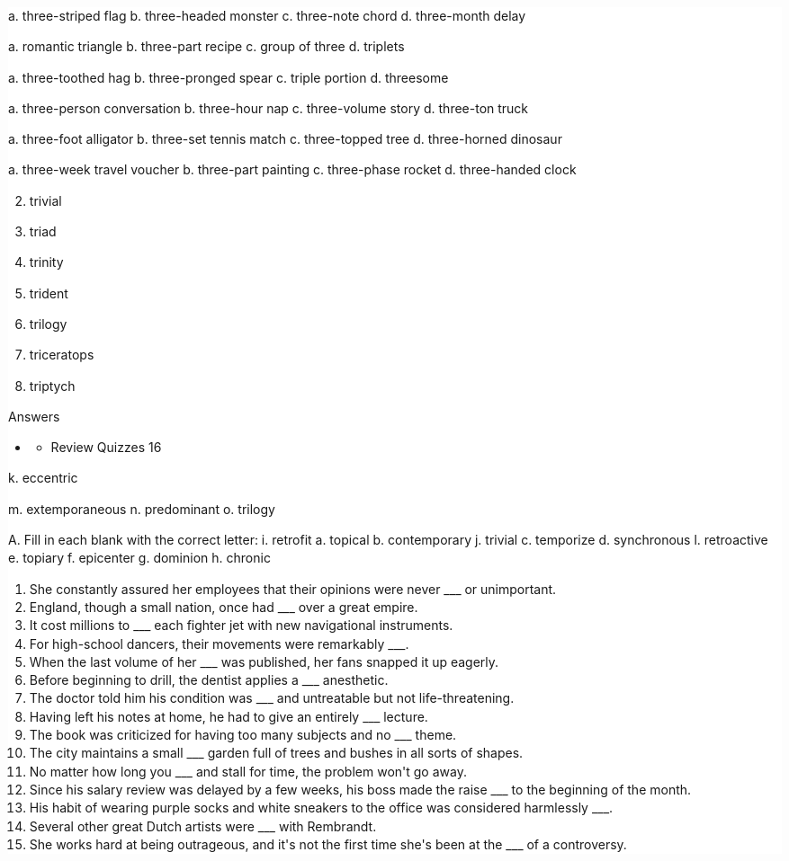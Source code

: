 a. three-striped flag b. three-headed monster c. three-note chord d. three-month delay

a. romantic triangle b. three-part recipe c. group of three d. triplets

a. three-toothed hag b. three-pronged spear c. triple portion d. threesome

a. three-person conversation b. three-hour nap c. three-volume story d. three-ton truck

a. three-foot alligator b. three-set tennis match c. three-topped tree d. three-horned dinosaur

a. three-week travel voucher b. three-part painting c. three-phase rocket d. three-handed clock

2. trivial

3. triad

4. trinity

5. trident

6. trilogy

7. triceratops

8. triptych

Answers

- - Review Quizzes 16

k. eccentric

m. extemporaneous
n. predominant
o. trilogy

A. Fill in each blank with the correct letter:
i. retrofit
a. topical
b. contemporary j. trivial
c. temporize
d. synchronous l. retroactive
e. topiary
f. epicenter
g. dominion
h. chronic
1. She constantly assured her employees that their opinions were never ___ or unimportant.
2. England, though a small nation, once had ___ over a great empire.
3. It cost millions to ___ each fighter jet with new navigational instruments.
4. For high-school dancers, their movements were remarkably ___.
5. When the last volume of her ___ was published, her fans snapped it up eagerly.
6. Before beginning to drill, the dentist applies a ___ anesthetic.
7. The doctor told him his condition was ___ and untreatable but not life-threatening.
8. Having left his notes at home, he had to give an entirely ___ lecture.
9. The book was criticized for having too many subjects and no ___ theme.
10. The city maintains a small ___ garden full of trees and bushes in all sorts of shapes.
11. No matter how long you ___ and stall for time, the problem won't go away.
12.  Since  his  salary  review  was  delayed  by  a  few  weeks,  his  boss  made  the  raise  ___  to  the
beginning of the month.
13.  His  habit  of  wearing  purple  socks  and  white  sneakers  to  the  office  was  considered  harmlessly
___.
14. Several other great Dutch artists were ___ with Rembrandt.
15.  She  works  hard  at  being  outrageous,  and  it's  not  the  first  time  she's  been  at  the  ___  of  a
controversy.
